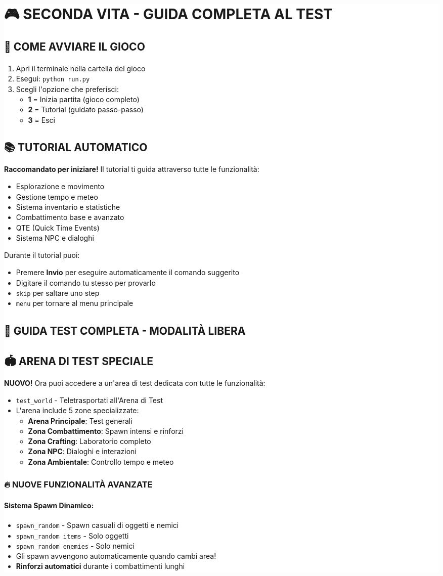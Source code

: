 # 🎮 SECONDA VITA - GUIDA COMPLETA AL TEST

## 🚀 COME AVVIARE IL GIOCO

1. Apri il terminale nella cartella del gioco
2. Esegui: `python run.py`
3. Scegli l'opzione che preferisci:
   - **1** = Inizia partita (gioco completo)
   - **2** = Tutorial (guidato passo-passo)
   - **3** = Esci

## 📚 TUTORIAL AUTOMATICO

**Raccomandato per iniziare!** Il tutorial ti guida attraverso tutte le funzionalità:
- Esplorazione e movimento
- Gestione tempo e meteo
- Sistema inventario e statistiche
- Combattimento base e avanzato
- QTE (Quick Time Events)
- Sistema NPC e dialoghi

Durante il tutorial puoi:
- Premere **Invio** per eseguire automaticamente il comando suggerito
- Digitare il comando tu stesso per provarlo
- `skip` per saltare uno step
- `menu` per tornare al menu principale

## 🎯 GUIDA TEST COMPLETA - MODALITÀ LIBERA

## 🏟️ **ARENA DI TEST SPECIALE**

**NUOVO!** Ora puoi accedere a un'area di test dedicata con tutte le funzionalità:

- `test_world` - Teletrasportati all'Arena di Test
- L'arena include 5 zone specializzate:
  - **Arena Principale**: Test generali
  - **Zona Combattimento**: Spawn intensi e rinforzi
  - **Zona Crafting**: Laboratorio completo
  - **Zona NPC**: Dialoghi e interazioni
  - **Zona Ambientale**: Controllo tempo e meteo

### 🔥 **NUOVE FUNZIONALITÀ AVANZATE**

#### Sistema Spawn Dinamico:
- `spawn_random` - Spawn casuali di oggetti e nemici
- `spawn_random items` - Solo oggetti
- `spawn_random enemies` - Solo nemici
- Gli spawn avvengono automaticamente quando cambi area!
- **Rinforzi automatici** durante i combattimenti lunghi
